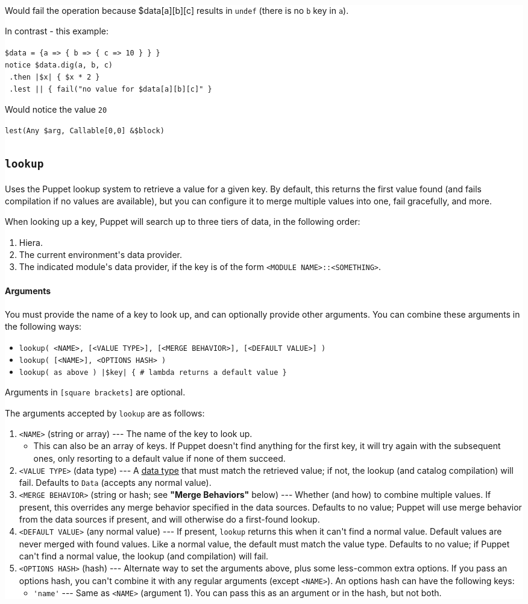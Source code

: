 Would fail the operation because $data[a][b][c] results in `undef`
(there is no `b` key in `a`).

In contrast - this example:

```puppet
$data = {a => { b => { c => 10 } } }
notice $data.dig(a, b, c)
 .then |$x| { $x * 2 }
 .lest || { fail("no value for $data[a][b][c]" }
```

Would notice the value `20`


`lest(Any $arg, Callable[0,0] &$block)`

## `lookup`

Uses the Puppet lookup system to retrieve a value for a given key. By default,
this returns the first value found (and fails compilation if no values are
available), but you can configure it to merge multiple values into one, fail
gracefully, and more.

When looking up a key, Puppet will search up to three tiers of data, in the
following order:

1. Hiera.
2. The current environment's data provider.
3. The indicated module's data provider, if the key is of the form
   `<MODULE NAME>::<SOMETHING>`.

#### Arguments

You must provide the name of a key to look up, and can optionally provide other
arguments. You can combine these arguments in the following ways:

* `lookup( <NAME>, [<VALUE TYPE>], [<MERGE BEHAVIOR>], [<DEFAULT VALUE>] )`
* `lookup( [<NAME>], <OPTIONS HASH> )`
* `lookup( as above ) |$key| { # lambda returns a default value }`

Arguments in `[square brackets]` are optional.

The arguments accepted by `lookup` are as follows:

1. `<NAME>` (string or array) --- The name of the key to look up.
    * This can also be an array of keys. If Puppet doesn't find anything for the
    first key, it will try again with the subsequent ones, only resorting to a
    default value if none of them succeed.
2. `<VALUE TYPE>` (data type) --- A
[data type](https://puppet.com/docs/puppet/latest/lang_data_type.html)
that must match the retrieved value; if not, the lookup (and catalog
compilation) will fail. Defaults to `Data` (accepts any normal value).
3. `<MERGE BEHAVIOR>` (string or hash; see **"Merge Behaviors"** below) ---
Whether (and how) to combine multiple values. If present, this overrides any
merge behavior specified in the data sources. Defaults to no value; Puppet will
use merge behavior from the data sources if present, and will otherwise do a
first-found lookup.
4. `<DEFAULT VALUE>` (any normal value) --- If present, `lookup` returns this
when it can't find a normal value. Default values are never merged with found
values. Like a normal value, the default must match the value type. Defaults to
no value; if Puppet can't find a normal value, the lookup (and compilation) will
fail.
5. `<OPTIONS HASH>` (hash) --- Alternate way to set the arguments above, plus
some less-common extra options. If you pass an options hash, you can't combine
it with any regular arguments (except `<NAME>`). An options hash can have the
following keys:
    * `'name'` --- Same as `<NAME>` (argument 1). You can pass this as an
    argument or in the hash, but not both.